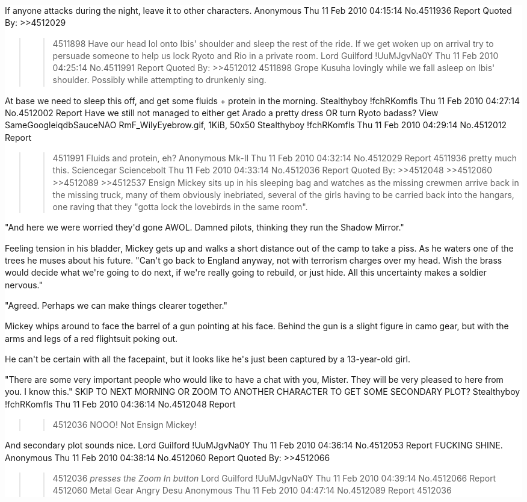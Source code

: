 If anyone attacks during the night, leave it to other characters.
Anonymous Thu 11 Feb 2010 04:15:14 No.4511936 Report
Quoted By: >>4512029
>>4511898
Have our head lol onto Ibis' shoulder and sleep the rest of the ride. If we get woken up on arrival try to persuade someone to help us lock Ryoto and Rio in a private room.
Lord Guilford !UuMJgvNa0Y Thu 11 Feb 2010 04:25:14 No.4511991 Report
Quoted By: >>4512012
>>4511898
Grope Kusuha lovingly while we fall asleep on Ibis' shoulder. Possibly while attempting to drunkenly sing.

At base we need to sleep this off, and get some fluids + protein in the morning.
Stealthyboy !fchRKomfls Thu 11 Feb 2010 04:27:14 No.4512002 Report
Have we still not managed to either get Arado a pretty dress OR turn Ryoto badass?
View SameGoogleiqdbSauceNAO RmF_WilyEyebrow.gif, 1KiB, 50x50
Stealthyboy !fchRKomfls Thu 11 Feb 2010 04:29:14 No.4512012 Report
>>4511991
Fluids and protein, eh?
Anonymous Mk-II Thu 11 Feb 2010 04:32:14 No.4512029 Report
>>4511936
pretty much this.
Sciencegar Sciencebolt Thu 11 Feb 2010 04:33:14 No.4512036 Report
Quoted By: >>4512048 >>4512060 >>4512089 >>4512537
Ensign Mickey sits up in his sleeping bag and watches as the missing crewmen arrive back in the missing truck, many of them obviously inebriated, several of the girls having to be carried back into the hangars, one raving that they "gotta lock the lovebirds in the same room".

"And here we were worried they'd gone AWOL. Damned pilots, thinking they run the Shadow Mirror."

Feeling tension in his bladder, Mickey gets up and walks a short distance out of the camp to take a piss. As he waters one of the trees he muses about his future. "Can't go back to England anyway, not with terrorism charges over my head. Wish the brass would decide what we're going to do next, if we're really going to rebuild, or just hide. All this uncertainty makes a soldier nervous."

"Agreed. Perhaps we can make things clearer together."

Mickey whips around to face the barrel of a gun pointing at his face. Behind the gun is a slight figure in camo gear, but with the arms and legs of a red flightsuit poking out.

He can't be certain with all the facepaint, but it looks like he's just been captured by a 13-year-old girl.

"There are some very important people who would like to have a chat with you, Mister. They will be very pleased to here from you. I know this."
SKIP TO NEXT MORNING OR ZOOM TO ANOTHER CHARACTER TO GET SOME SECONDARY PLOT?
Stealthyboy !fchRKomfls Thu 11 Feb 2010 04:36:14 No.4512048 Report
>>4512036
NOOO! Not Ensign Mickey!

And secondary plot sounds nice.
Lord Guilford !UuMJgvNa0Y Thu 11 Feb 2010 04:36:14 No.4512053 Report
FUCKING SHINE.
Anonymous Thu 11 Feb 2010 04:38:14 No.4512060 Report
Quoted By: >>4512066
>>4512036
*presses the Zoom In button*
Lord Guilford !UuMJgvNa0Y Thu 11 Feb 2010 04:39:14 No.4512066 Report
>>4512060
Metal Gear Angry Desu
Anonymous Thu 11 Feb 2010 04:47:14 No.4512089 Report
>>4512036
